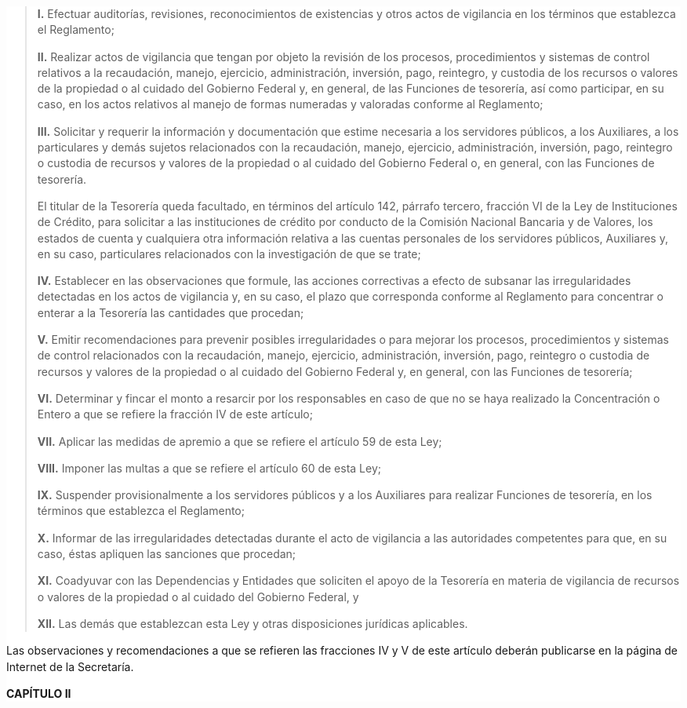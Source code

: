 > **I.** Efectuar auditorías, revisiones, reconocimientos de existencias y otros actos de vigilancia en los términos que establezca el Reglamento;
>
> **II.** Realizar actos de vigilancia que tengan por objeto la revisión de los procesos, procedimientos y sistemas de control relativos a la recaudación, manejo, ejercicio, administración, inversión, pago, reintegro, y custodia de los recursos o valores de la propiedad o al cuidado del Gobierno Federal y, en general, de las Funciones de tesorería, así como participar, en su caso, en los actos relativos al manejo de formas numeradas y valoradas conforme al Reglamento;
>
> **III.** Solicitar y requerir la información y documentación que estime necesaria a los servidores públicos, a los Auxiliares, a los particulares y demás sujetos relacionados con la recaudación, manejo, ejercicio, administración, inversión, pago, reintegro o custodia de recursos y valores de la propiedad o al cuidado del Gobierno Federal o, en general, con las Funciones de tesorería.
>
> El titular de la Tesorería queda facultado, en términos del artículo 142, párrafo tercero, fracción VI de la Ley de Instituciones de Crédito, para solicitar a las instituciones de crédito por conducto de la Comisión Nacional Bancaria y de Valores, los estados de cuenta y cualquiera otra información relativa a las cuentas personales de los servidores públicos, Auxiliares y, en su caso, particulares relacionados con la investigación de que se trate;
>
> **IV.** Establecer en las observaciones que formule, las acciones correctivas a efecto de subsanar las irregularidades detectadas en los actos de vigilancia y, en su caso, el plazo que corresponda conforme al Reglamento para concentrar o enterar a la Tesorería las cantidades que procedan;
>
> **V.** Emitir recomendaciones para prevenir posibles irregularidades o para mejorar los procesos, procedimientos y sistemas de control relacionados con la recaudación, manejo, ejercicio, administración, inversión, pago, reintegro o custodia de recursos y valores de la propiedad o al cuidado del Gobierno Federal y, en general, con las Funciones de tesorería;
>
> **VI.** Determinar y fincar el monto a resarcir por los responsables en caso de que no se haya realizado la Concentración o Entero a que se refiere la fracción IV de este artículo;
>
> **VII.** Aplicar las medidas de apremio a que se refiere el artículo 59 de esta Ley;
>
> **VIII.** Imponer las multas a que se refiere el artículo 60 de esta Ley;
>
> **IX.** Suspender provisionalmente a los servidores públicos y a los Auxiliares para realizar Funciones de tesorería, en los términos que establezca el Reglamento;
>
> **X.** Informar de las irregularidades detectadas durante el acto de vigilancia a las autoridades competentes para que, en su caso, éstas apliquen las sanciones que procedan;
>
> **XI.** Coadyuvar con las Dependencias y Entidades que soliciten el apoyo de la Tesorería en materia de vigilancia de recursos o valores de la propiedad o al cuidado del Gobierno Federal, y
>
> **XII.** Las demás que establezcan esta Ley y otras disposiciones jurídicas aplicables.

Las observaciones y recomendaciones a que se refieren las fracciones IV y V de este artículo deberán publicarse en la página de Internet de la Secretaría.

**CAPÍTULO II**
